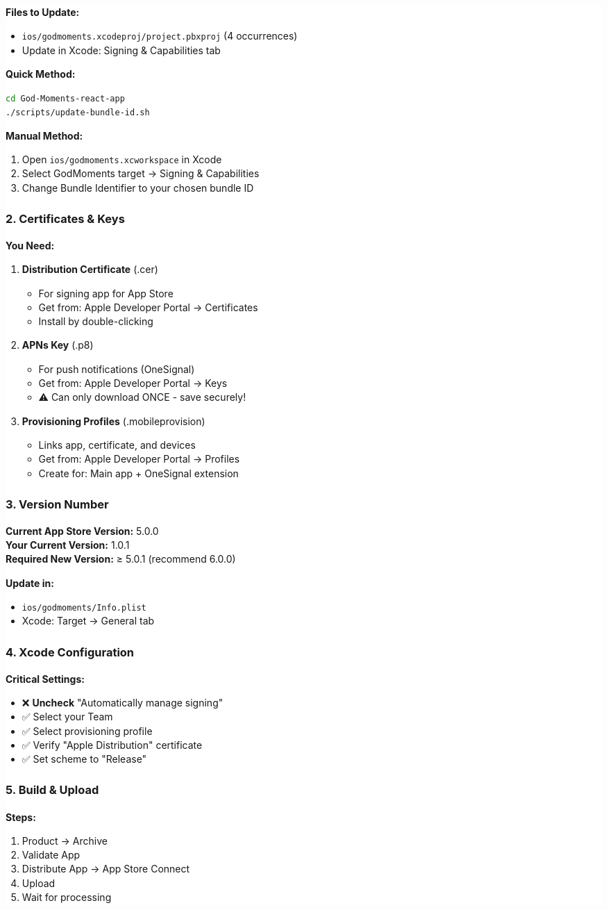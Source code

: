 **Files to Update:**
- `ios/godmoments.xcodeproj/project.pbxproj` (4 occurrences)
- Update in Xcode: Signing & Capabilities tab

**Quick Method:**
```bash
cd God-Moments-react-app
./scripts/update-bundle-id.sh
```

**Manual Method:**
1. Open `ios/godmoments.xcworkspace` in Xcode
2. Select GodMoments target → Signing & Capabilities
3. Change Bundle Identifier to your chosen bundle ID

### 2. Certificates & Keys

**You Need:**
1. **Distribution Certificate** (.cer)
   - For signing app for App Store
   - Get from: Apple Developer Portal → Certificates
   - Install by double-clicking

2. **APNs Key** (.p8)
   - For push notifications (OneSignal)
   - Get from: Apple Developer Portal → Keys
   - ⚠️ Can only download ONCE - save securely!

3. **Provisioning Profiles** (.mobileprovision)
   - Links app, certificate, and devices
   - Get from: Apple Developer Portal → Profiles
   - Create for: Main app + OneSignal extension

### 3. Version Number

**Current App Store Version:** 5.0.0  
**Your Current Version:** 1.0.1  
**Required New Version:** ≥ 5.0.1 (recommend 6.0.0)

**Update in:**
- `ios/godmoments/Info.plist`
- Xcode: Target → General tab

### 4. Xcode Configuration

**Critical Settings:**
- ❌ **Uncheck** "Automatically manage signing"
- ✅ Select your Team
- ✅ Select provisioning profile
- ✅ Verify "Apple Distribution" certificate
- ✅ Set scheme to "Release"

### 5. Build & Upload

**Steps:**
1. Product → Archive
2. Validate App
3. Distribute App → App Store Connect
4. Upload
5. Wait for processing
